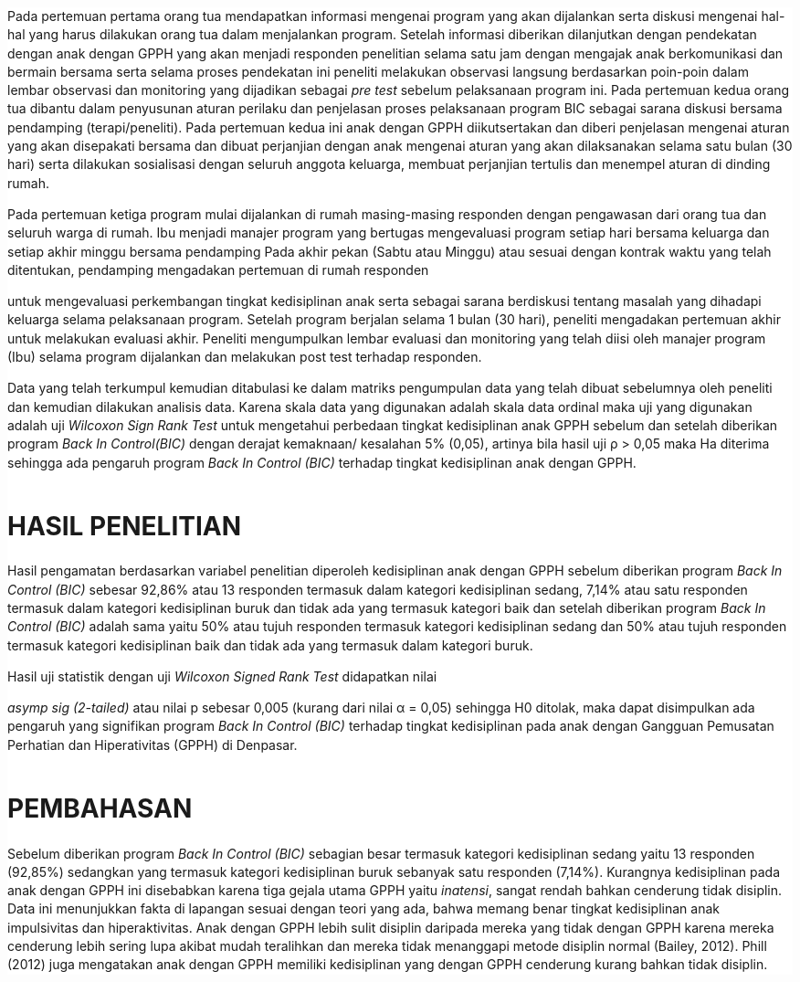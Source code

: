 <p><span class="font0">Pada pertemuan pertama orang tua mendapatkan informasi mengenai program yang akan dijalankan serta diskusi mengenai hal-hal yang harus dilakukan orang tua dalam menjalankan program. Setelah informasi diberikan dilanjutkan dengan pendekatan dengan anak dengan GPPH yang akan menjadi responden penelitian selama satu jam dengan mengajak anak berkomunikasi dan bermain bersama serta selama proses pendekatan ini peneliti melakukan observasi langsung berdasarkan poin-poin dalam lembar observasi dan monitoring yang dijadikan sebagai </span><span class="font0" style="font-style:italic;">pre test </span><span class="font0">sebelum pelaksanaan program ini. Pada pertemuan kedua orang tua dibantu dalam penyusunan aturan perilaku dan penjelasan proses pelaksanaan program BIC sebagai sarana diskusi bersama pendamping (terapi/peneliti). Pada pertemuan kedua ini anak dengan GPPH diikutsertakan dan diberi penjelasan mengenai aturan yang akan disepakati bersama dan dibuat perjanjian dengan anak mengenai aturan yang akan dilaksanakan selama satu bulan (30 hari) serta dilakukan sosialisasi dengan seluruh anggota keluarga, membuat perjanjian tertulis dan menempel aturan di dinding rumah.</span></p>
<p><span class="font0">Pada pertemuan ketiga program mulai dijalankan di rumah masing-masing responden dengan pengawasan dari orang tua dan seluruh warga di rumah. Ibu menjadi manajer program yang bertugas mengevaluasi program setiap hari bersama keluarga dan setiap akhir minggu bersama pendamping Pada akhir pekan (Sabtu atau Minggu) atau sesuai dengan kontrak waktu yang telah ditentukan, pendamping mengadakan pertemuan di rumah responden</span></p>
<p><span class="font0">untuk mengevaluasi perkembangan tingkat kedisiplinan anak serta sebagai sarana berdiskusi tentang masalah yang dihadapi keluarga selama pelaksanaan program. Setelah program berjalan selama 1 bulan (30 hari), peneliti mengadakan pertemuan akhir untuk melakukan evaluasi akhir. Peneliti mengumpulkan lembar evaluasi dan monitoring yang telah diisi oleh manajer program (Ibu) selama program dijalankan dan melakukan post test terhadap responden.</span></p>
<p><span class="font0">Data yang telah terkumpul kemudian ditabulasi ke dalam matriks pengumpulan data yang telah dibuat sebelumnya oleh peneliti dan kemudian dilakukan analisis data. Karena skala data yang digunakan adalah skala data ordinal maka uji yang digunakan adalah uji </span><span class="font0" style="font-style:italic;">Wilcoxon Sign Rank Test</span><span class="font0"> untuk mengetahui perbedaan tingkat kedisiplinan anak GPPH sebelum dan setelah diberikan program </span><span class="font0" style="font-style:italic;">Back In Control(BIC)</span><span class="font0"> dengan derajat kemaknaan/ kesalahan 5% (0,05), artinya bila hasil uji ρ &gt;&nbsp;0,05 maka Ha diterima sehingga ada pengaruh program </span><span class="font0" style="font-style:italic;">Back In Control (BIC) </span><span class="font0">terhadap tingkat kedisiplinan anak dengan GPPH.</span></p>
<h1><a name="bookmark12"></a><span class="font0" style="font-weight:bold;"><a name="bookmark13"></a>HASIL PENELITIAN</span></h1>
<p><span class="font0">Hasil pengamatan berdasarkan variabel penelitian diperoleh kedisiplinan anak dengan GPPH sebelum diberikan program </span><span class="font0" style="font-style:italic;">Back In Control (BIC)</span><span class="font0"> sebesar 92,86% atau 13 responden termasuk dalam kategori kedisiplinan sedang, 7,14% atau satu responden termasuk dalam kategori kedisiplinan buruk dan tidak ada yang termasuk kategori baik dan setelah diberikan program </span><span class="font0" style="font-style:italic;">Back In Control (BIC)</span><span class="font0"> adalah sama yaitu 50% atau tujuh responden termasuk kategori kedisiplinan sedang dan 50% atau tujuh responden termasuk kategori kedisiplinan baik dan tidak ada yang termasuk dalam kategori buruk.</span></p>
<p><span class="font0">Hasil uji statistik dengan uji </span><span class="font0" style="font-style:italic;">Wilcoxon Signed Rank Test</span><span class="font0"> didapatkan nilai</span></p>
<p><span class="font0" style="font-style:italic;">asymp sig (2-tailed)</span><span class="font0"> atau nilai p sebesar 0,005 (kurang dari nilai α = 0,05) sehingga H0 ditolak, maka dapat disimpulkan ada pengaruh yang signifikan program </span><span class="font0" style="font-style:italic;">Back In Control (BIC)</span><span class="font0"> terhadap tingkat kedisiplinan pada anak dengan Gangguan Pemusatan Perhatian dan Hiperativitas (GPPH) di Denpasar.</span></p>
<h1><a name="bookmark14"></a><span class="font0" style="font-weight:bold;"><a name="bookmark15"></a>PEMBAHASAN</span></h1>
<p><span class="font0">Sebelum diberikan program </span><span class="font0" style="font-style:italic;">Back In Control (BIC)</span><span class="font0"> sebagian besar termasuk kategori kedisiplinan sedang yaitu 13 responden (92,85%) sedangkan yang termasuk kategori kedisiplinan buruk sebanyak satu responden (7,14%). Kurangnya kedisiplinan pada anak dengan GPPH ini disebabkan karena tiga gejala utama GPPH yaitu </span><span class="font0" style="font-style:italic;">inatensi</span><span class="font0">, sangat rendah bahkan cenderung tidak disiplin. Data ini menunjukkan fakta di lapangan sesuai dengan teori yang ada, bahwa memang benar tingkat kedisiplinan anak impulsivitas dan hiperaktivitas. Anak dengan GPPH lebih sulit disiplin daripada mereka yang tidak dengan GPPH karena mereka cenderung lebih sering lupa akibat mudah teralihkan dan mereka tidak menanggapi metode disiplin normal (Bailey, 2012). Phill (2012) juga mengatakan anak dengan GPPH memiliki kedisiplinan yang dengan GPPH cenderung kurang bahkan tidak disiplin.</span></p>